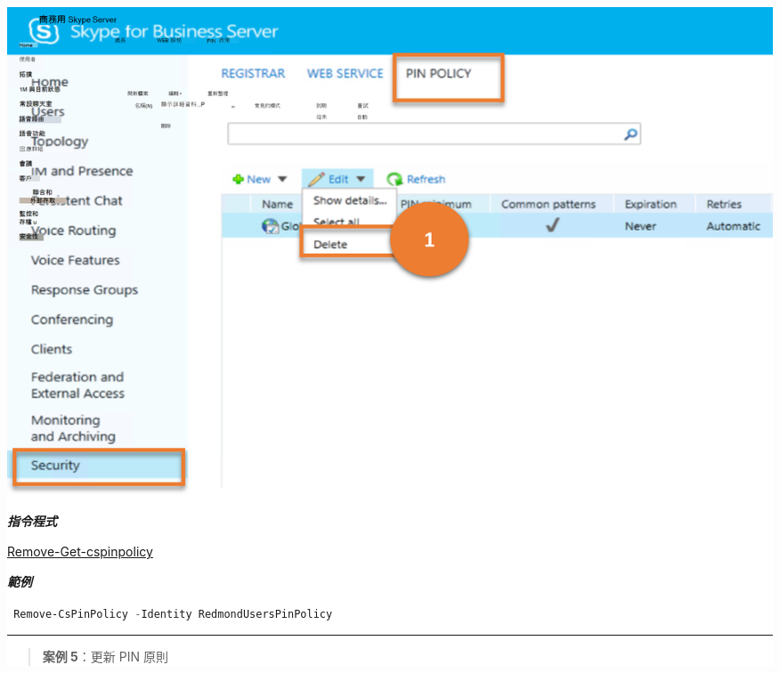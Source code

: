    ![刪除 PIN 原則](./media/pin-policy-4.png)

***指令程式***

[Remove-Get-cspinpolicy](/powershell/module/skype/remove-cspinpolicy)

***範例***

```powershell
 Remove-CsPinPolicy -Identity RedmondUsersPinPolicy
```

---

> **案例 5**：更新 PIN 原則
